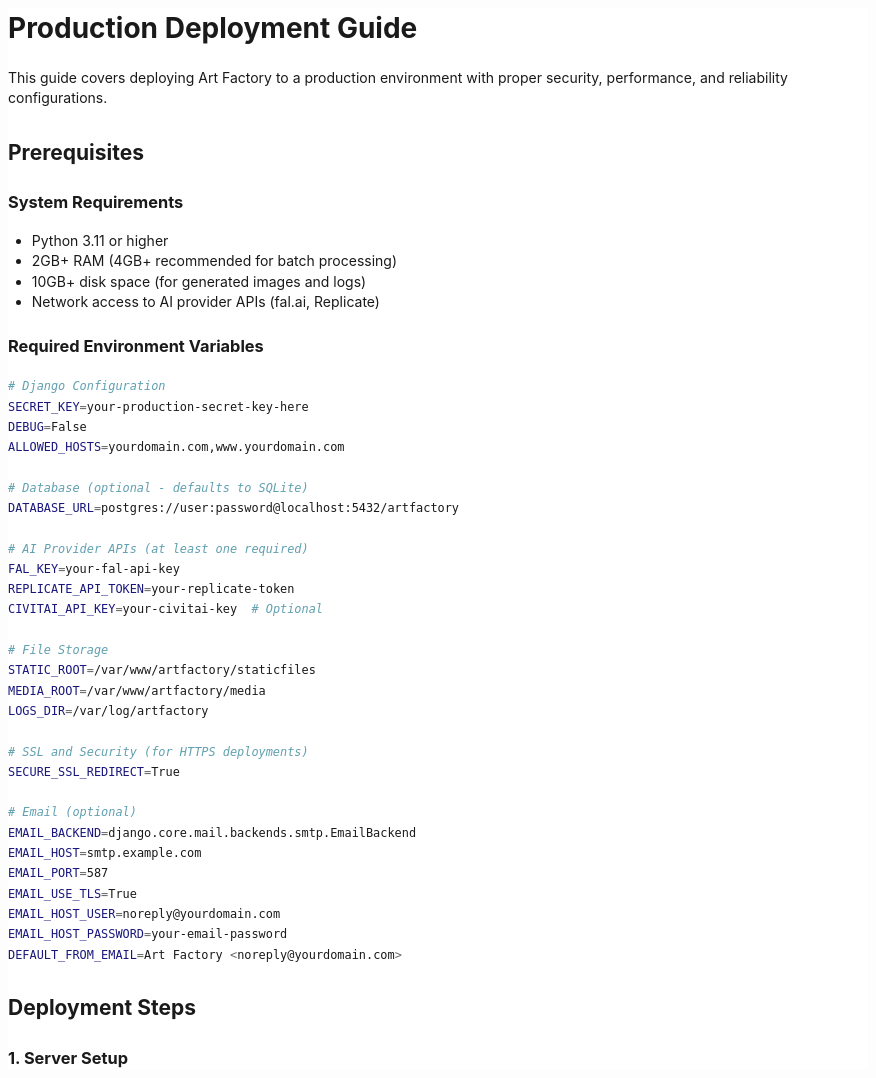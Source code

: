 # Production Deployment Guide

This guide covers deploying Art Factory to a production environment with proper security, performance, and reliability configurations.

## Prerequisites

### System Requirements
- Python 3.11 or higher
- 2GB+ RAM (4GB+ recommended for batch processing)
- 10GB+ disk space (for generated images and logs)
- Network access to AI provider APIs (fal.ai, Replicate)

### Required Environment Variables
```bash
# Django Configuration
SECRET_KEY=your-production-secret-key-here
DEBUG=False
ALLOWED_HOSTS=yourdomain.com,www.yourdomain.com

# Database (optional - defaults to SQLite)
DATABASE_URL=postgres://user:password@localhost:5432/artfactory

# AI Provider APIs (at least one required)
FAL_KEY=your-fal-api-key
REPLICATE_API_TOKEN=your-replicate-token
CIVITAI_API_KEY=your-civitai-key  # Optional

# File Storage
STATIC_ROOT=/var/www/artfactory/staticfiles
MEDIA_ROOT=/var/www/artfactory/media
LOGS_DIR=/var/log/artfactory

# SSL and Security (for HTTPS deployments)
SECURE_SSL_REDIRECT=True

# Email (optional)
EMAIL_BACKEND=django.core.mail.backends.smtp.EmailBackend
EMAIL_HOST=smtp.example.com
EMAIL_PORT=587
EMAIL_USE_TLS=True
EMAIL_HOST_USER=noreply@yourdomain.com
EMAIL_HOST_PASSWORD=your-email-password
DEFAULT_FROM_EMAIL=Art Factory <noreply@yourdomain.com>
```

## Deployment Steps

### 1. Server Setup
